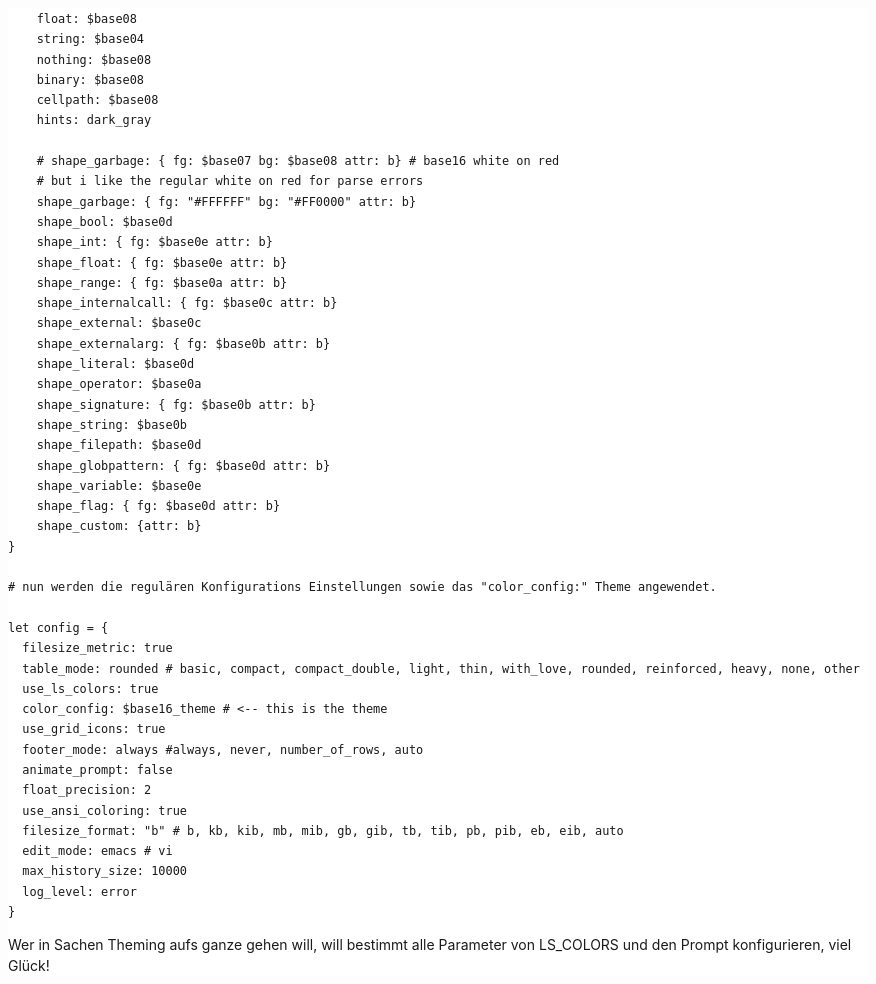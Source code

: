 ```shell
    float: $base08
    string: $base04
    nothing: $base08
    binary: $base08
    cellpath: $base08
    hints: dark_gray

    # shape_garbage: { fg: $base07 bg: $base08 attr: b} # base16 white on red
    # but i like the regular white on red for parse errors
    shape_garbage: { fg: "#FFFFFF" bg: "#FF0000" attr: b}
    shape_bool: $base0d
    shape_int: { fg: $base0e attr: b}
    shape_float: { fg: $base0e attr: b}
    shape_range: { fg: $base0a attr: b}
    shape_internalcall: { fg: $base0c attr: b}
    shape_external: $base0c
    shape_externalarg: { fg: $base0b attr: b}
    shape_literal: $base0d
    shape_operator: $base0a
    shape_signature: { fg: $base0b attr: b}
    shape_string: $base0b
    shape_filepath: $base0d
    shape_globpattern: { fg: $base0d attr: b}
    shape_variable: $base0e
    shape_flag: { fg: $base0d attr: b}
    shape_custom: {attr: b}
}

# nun werden die regulären Konfigurations Einstellungen sowie das "color_config:" Theme angewendet.

let config = {
  filesize_metric: true
  table_mode: rounded # basic, compact, compact_double, light, thin, with_love, rounded, reinforced, heavy, none, other
  use_ls_colors: true
  color_config: $base16_theme # <-- this is the theme
  use_grid_icons: true
  footer_mode: always #always, never, number_of_rows, auto
  animate_prompt: false
  float_precision: 2
  use_ansi_coloring: true
  filesize_format: "b" # b, kb, kib, mb, mib, gb, gib, tb, tib, pb, pib, eb, eib, auto
  edit_mode: emacs # vi
  max_history_size: 10000
  log_level: error
}
```

Wer in Sachen Theming aufs ganze gehen will, will bestimmt alle Parameter von LS_COLORS und den Prompt konfigurieren, viel Glück!
